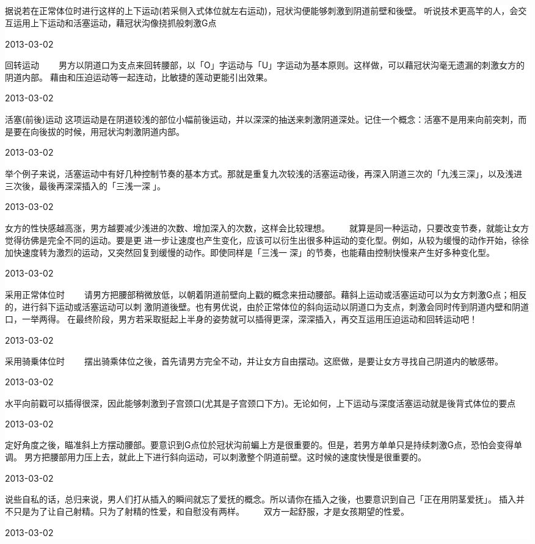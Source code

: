 据说若在正常体位时进行这样的上下运动(若采侧入式体位就左右运动)，冠状沟便能够刺激到阴道前壁和後壁。
听说技术更高竿的人，会交互运用上下运动和活塞运动，藉冠状沟像挠抓般刺激G点

  

2013-03-02

回转运动 　　男方以阴道口为支点来回转腰部，以「O」字运动与「U」字运动为基本原则。这样做，可以藉冠状沟毫无遗漏的刺激女方的阴道内部。
藉由和压迫运动等一起连动，比敏捷的莲动更能引出效果。

  

2013-03-02

活塞(前後)运动
这项运动是在阴道较浅的部位小幅前後运动，并以深深的抽送来刺激阴道深处。记住一个概念：活塞不是用来向前突刺，而是要在向後拔的时候，用冠状沟刺激阴道内部。

  

2013-03-02

举个例子来说，活塞运动中有好几种控制节奏的基本方式。那就是重复九次较浅的活塞运动後，再深入阴道三次的「九浅三深」，以及浅进三次後，最後再深深插入的「三浅一深
」。

  

2013-03-02

女方的性快感越高涨，男方越要减少浅进的次数、增加深入的次数，这样会比较理想。 　　就算是同一种运动，只要改变节奏，就能让女方觉得彷佛是完全不同的运动。要是更
进一步让速度也产生变化，应该可以衍生出很多种运动的变化型。例如，从较为缓慢的动作开始，徐徐加快速度转为激烈的运动，又突然回复到缓慢的动作。即使同样是「三浅一
深」的节奏，也能藉由控制快慢来产生好多种变化型。

  

2013-03-02

采用正常体位时 　　请男方把腰部稍微放低，以朝着阴道前壁向上戳的概念来扭动腰部。藉斜上运动或活塞运动可以为女方刺激G点；相反的，进行斜下运动或活塞运动可以刺
激阴道後壁。也有男优说，由於正常体位的斜向运动以阴道口为支点，刺激会同时传到阴道内壁和阴道口，一举两得。
在最终阶段，男方若采取挺起上半身的姿势就可以插得更深，深深插入，再交互运用压迫运动和回转运动吧！

  

2013-03-02

采用骑乗体位时 　　摆出骑乘体位之後，首先请男方完全不动，并让女方自由摆动。这麽做，是要让女方寻找自己阴道内的敏感带。

  

2013-03-02

水平向前戳可以插得很深，因此能够刺激到子宫颈口(尤其是子宫颈口下方)。无论如何，上下运动与深度活塞运动就是後背式体位的要点

  

2013-03-02

定好角度之後，瞄准斜上方摆动腰部。要意识到G点位於冠状沟前蝙上方是很重要的。但是，若男方单单只是持续刺激G点，恐怕会变得单调。
男方把腰部用力压上去，就此上下进行斜向运动，可以刺激整个阴道前壁。这时候的速度快慢是很重要的。

  

2013-03-02

说些自私的话，总归来说，男人们打从插入的瞬间就忘了爱抚的概念。所以请你在插入之後，也要意识到自己「正在用阴茎爱抚」。
插入并不只是为了让自己射精。只为了射精的性爱，和自慰没有两样。 　　双方一起舒服，才是女孩期望的性爱。

  

2013-03-02
